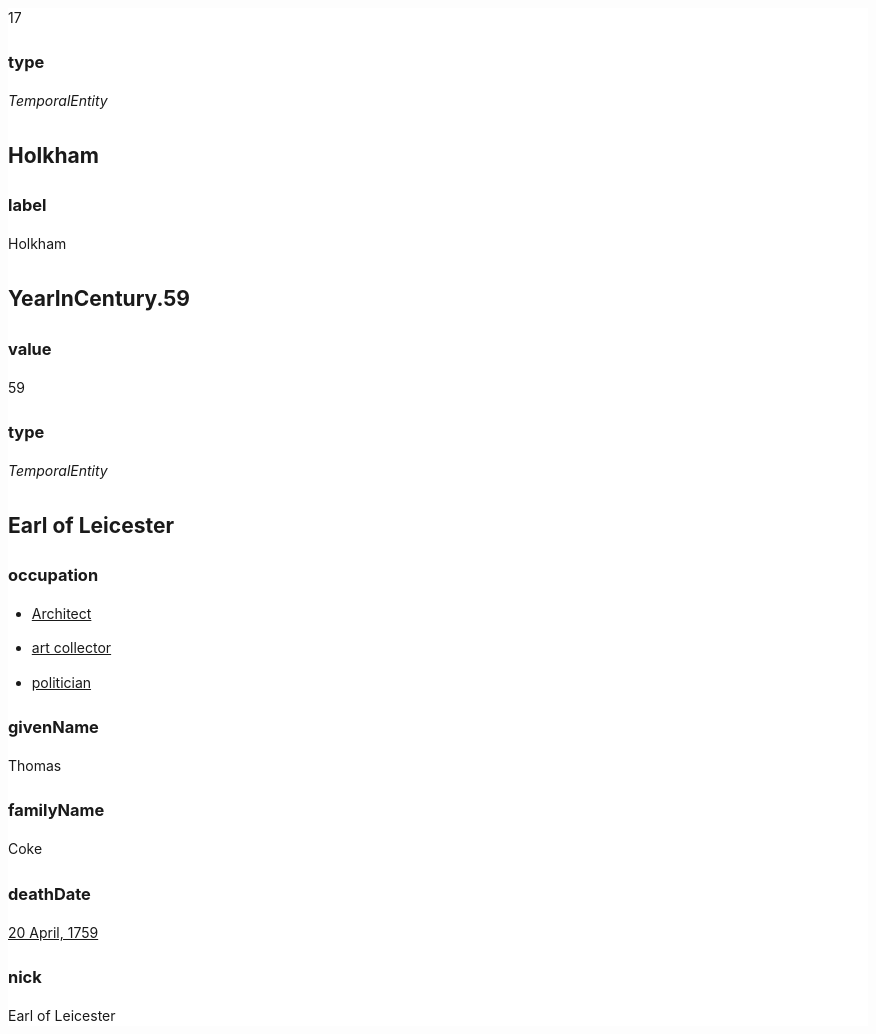 
17

### type


*TemporalEntity*

## Holkham

### label


Holkham

## YearInCentury.59

### value


59

### type


*TemporalEntity*

## Earl of Leicester

### occupation

 - [Architect](#Architect)

 - [art collector](#art-collector)

 - [politician](#politician)

### givenName


Thomas

### familyName


Coke

### deathDate


[20 April, 1759](#20-April-1759)

### nick


Earl of Leicester
